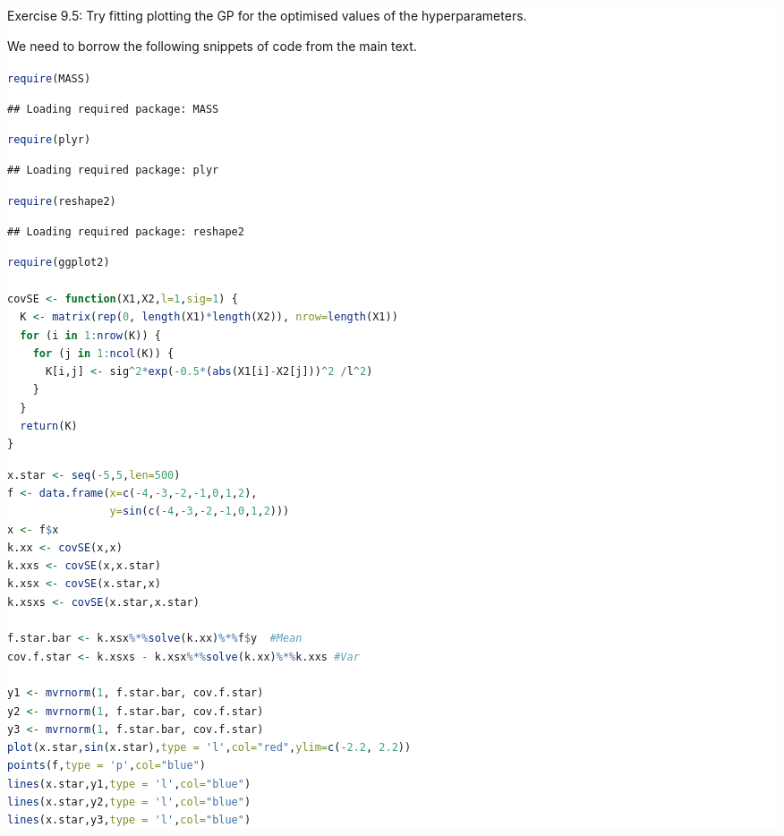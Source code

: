 
Exercise 9.5: Try fitting plotting the GP for the optimised values of the hyperparameters. 

We need to borrow the following snippets of code from the main text.


```r
require(MASS)
```

```
## Loading required package: MASS
```

```r
require(plyr)
```

```
## Loading required package: plyr
```

```r
require(reshape2)
```

```
## Loading required package: reshape2
```

```r
require(ggplot2)

covSE <- function(X1,X2,l=1,sig=1) {
  K <- matrix(rep(0, length(X1)*length(X2)), nrow=length(X1))
  for (i in 1:nrow(K)) {
    for (j in 1:ncol(K)) {
      K[i,j] <- sig^2*exp(-0.5*(abs(X1[i]-X2[j]))^2 /l^2)
    }
  }
  return(K)
}
```


```r
x.star <- seq(-5,5,len=500)
f <- data.frame(x=c(-4,-3,-2,-1,0,1,2),
                y=sin(c(-4,-3,-2,-1,0,1,2)))
x <- f$x
k.xx <- covSE(x,x)
k.xxs <- covSE(x,x.star)
k.xsx <- covSE(x.star,x)
k.xsxs <- covSE(x.star,x.star)

f.star.bar <- k.xsx%*%solve(k.xx)%*%f$y  #Mean
cov.f.star <- k.xsxs - k.xsx%*%solve(k.xx)%*%k.xxs #Var

y1 <- mvrnorm(1, f.star.bar, cov.f.star)
y2 <- mvrnorm(1, f.star.bar, cov.f.star)
y3 <- mvrnorm(1, f.star.bar, cov.f.star)
plot(x.star,sin(x.star),type = 'l',col="red",ylim=c(-2.2, 2.2))
points(f,type = 'p',col="blue")
lines(x.star,y1,type = 'l',col="blue")
lines(x.star,y2,type = 'l',col="blue")
lines(x.star,y3,type = 'l',col="blue")
```

